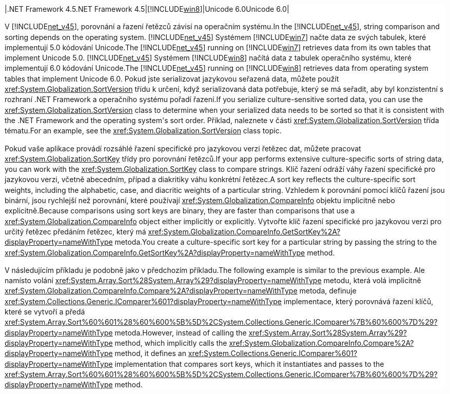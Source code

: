 |<span data-ttu-id="e58b3-220">.NET Framework 4.5</span><span class="sxs-lookup"><span data-stu-id="e58b3-220">.NET Framework 4.5</span></span>|[!INCLUDE[win8](../../../includes/win8-md.md)]|<span data-ttu-id="e58b3-221">Unicode 6.0</span><span class="sxs-lookup"><span data-stu-id="e58b3-221">Unicode 6.0</span></span>|  
  
 <span data-ttu-id="e58b3-222">V [!INCLUDE[net_v45](../../../includes/net-v45-md.md)], porovnání a řazení řetězců závisí na operačním systému.</span><span class="sxs-lookup"><span data-stu-id="e58b3-222">In the [!INCLUDE[net_v45](../../../includes/net-v45-md.md)], string comparison and sorting depends on the operating system.</span></span> <span data-ttu-id="e58b3-223">[!INCLUDE[net_v45](../../../includes/net-v45-md.md)] Systémem [!INCLUDE[win7](../../../includes/win7-md.md)] načte data ze svých tabulek, které implementují 5.0 kódování Unicode.</span><span class="sxs-lookup"><span data-stu-id="e58b3-223">The [!INCLUDE[net_v45](../../../includes/net-v45-md.md)] running on [!INCLUDE[win7](../../../includes/win7-md.md)] retrieves data from its own tables that implement Unicode 5.0.</span></span> <span data-ttu-id="e58b3-224">[!INCLUDE[net_v45](../../../includes/net-v45-md.md)] Systémem [!INCLUDE[win8](../../../includes/win8-md.md)] načítá data z tabulek operačního systému, které implementují 6.0 kódování Unicode.</span><span class="sxs-lookup"><span data-stu-id="e58b3-224">The [!INCLUDE[net_v45](../../../includes/net-v45-md.md)] running on [!INCLUDE[win8](../../../includes/win8-md.md)] retrieves data from operating system tables that implement Unicode 6.0.</span></span> <span data-ttu-id="e58b3-225">Pokud jste serializovat jazykovou seřazená data, můžete použít <xref:System.Globalization.SortVersion> třídu k určení, když serializovaná data potřebuje, který se má seřadit, aby byl konzistentní s rozhraní .NET Framework a operačního systému pořadí řazení.</span><span class="sxs-lookup"><span data-stu-id="e58b3-225">If you serialize culture-sensitive sorted data, you can use the <xref:System.Globalization.SortVersion> class to determine when your serialized data needs to be sorted so that it is consistent with the .NET Framework and the operating system's sort order.</span></span> <span data-ttu-id="e58b3-226">Příklad, naleznete v části <xref:System.Globalization.SortVersion> třída tématu.</span><span class="sxs-lookup"><span data-stu-id="e58b3-226">For an example, see the <xref:System.Globalization.SortVersion> class topic.</span></span>  
  
 <span data-ttu-id="e58b3-227">Pokud vaše aplikace provádí rozsáhlé řazení specifické pro jazykovou verzi řetězec dat, můžete pracovat <xref:System.Globalization.SortKey> třídy pro porovnání řetězců.</span><span class="sxs-lookup"><span data-stu-id="e58b3-227">If your app performs extensive culture-specific sorts of string data, you can work with the <xref:System.Globalization.SortKey> class to compare strings.</span></span> <span data-ttu-id="e58b3-228">Klíč řazení odráží váhy řazení specifické pro jazykovou verzi, včetně abecedním, případ a diakritiky váhu konkrétní řetězec.</span><span class="sxs-lookup"><span data-stu-id="e58b3-228">A sort key reflects the culture-specific sort weights, including the alphabetic, case, and diacritic weights of a particular string.</span></span> <span data-ttu-id="e58b3-229">Vzhledem k porovnání pomocí klíčů řazení jsou binární, jsou rychlejší než porovnání, které používají <xref:System.Globalization.CompareInfo> objektu implicitně nebo explicitně.</span><span class="sxs-lookup"><span data-stu-id="e58b3-229">Because comparisons using sort keys are binary, they are faster than comparisons that use a <xref:System.Globalization.CompareInfo> object either implicitly or explicitly.</span></span> <span data-ttu-id="e58b3-230">Vytvořte klíč řazení specifické pro jazykovou verzi pro určitý řetězec předáním řetězec, který má <xref:System.Globalization.CompareInfo.GetSortKey%2A?displayProperty=nameWithType> metoda.</span><span class="sxs-lookup"><span data-stu-id="e58b3-230">You create a culture-specific sort key for a particular string by passing the string to the <xref:System.Globalization.CompareInfo.GetSortKey%2A?displayProperty=nameWithType> method.</span></span>  
  
 <span data-ttu-id="e58b3-231">V následujícím příkladu je podobně jako v předchozím příkladu.</span><span class="sxs-lookup"><span data-stu-id="e58b3-231">The following example is similar to the previous example.</span></span> <span data-ttu-id="e58b3-232">Ale namísto volání <xref:System.Array.Sort%28System.Array%29?displayProperty=nameWithType> metodu, která volá implicitně <xref:System.Globalization.CompareInfo.Compare%2A?displayProperty=nameWithType> metoda, definuje <xref:System.Collections.Generic.IComparer%601?displayProperty=nameWithType> implementace, který porovnává řazení klíčů, které se vytvoří a předá <xref:System.Array.Sort%60%601%28%60%600%5B%5D%2CSystem.Collections.Generic.IComparer%7B%60%600%7D%29?displayProperty=nameWithType> metoda.</span><span class="sxs-lookup"><span data-stu-id="e58b3-232">However, instead of calling the <xref:System.Array.Sort%28System.Array%29?displayProperty=nameWithType> method, which implicitly calls the <xref:System.Globalization.CompareInfo.Compare%2A?displayProperty=nameWithType> method, it defines an <xref:System.Collections.Generic.IComparer%601?displayProperty=nameWithType> implementation that compares sort keys, which it instantiates and passes to the <xref:System.Array.Sort%60%601%28%60%600%5B%5D%2CSystem.Collections.Generic.IComparer%7B%60%600%7D%29?displayProperty=nameWithType> method.</span></span>  
  